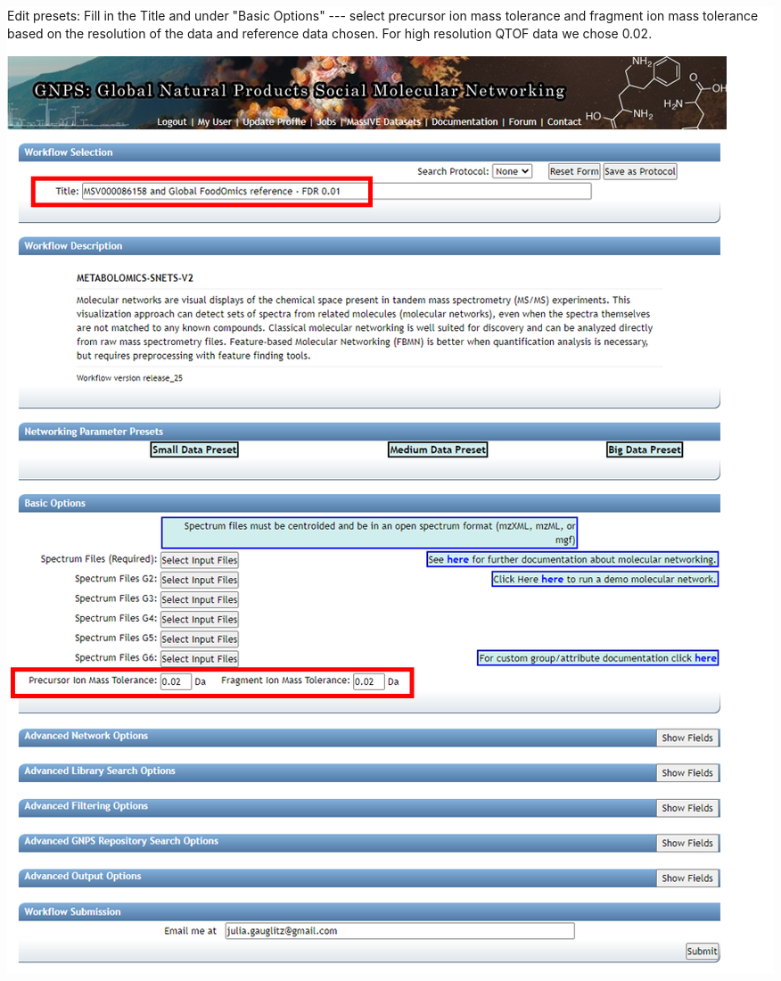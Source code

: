 Edit presets: Fill in the Title and under "Basic Options" --- select precursor ion mass tolerance and fragment ion mass tolerance based on the resolution of the data and reference data chosen. For high resolution QTOF data we chose 0.02.

![](../img/rdd/2_22_2.png)
